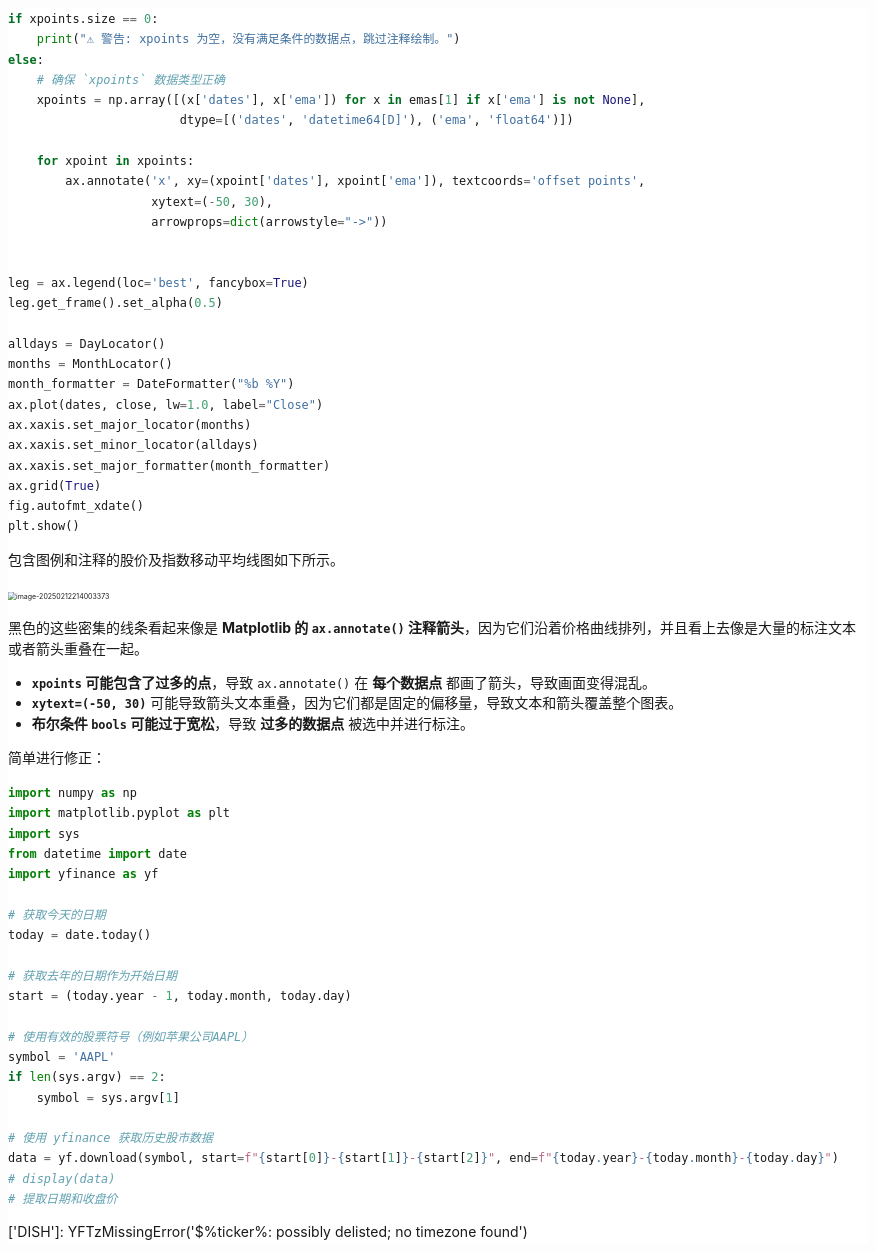 ```python
if xpoints.size == 0:
    print("⚠️ 警告: xpoints 为空，没有满足条件的数据点，跳过注释绘制。")
else:
    # 确保 `xpoints` 数据类型正确
    xpoints = np.array([(x['dates'], x['ema']) for x in emas[1] if x['ema'] is not None], 
                        dtype=[('dates', 'datetime64[D]'), ('ema', 'float64')])

    for xpoint in xpoints:
        ax.annotate('x', xy=(xpoint['dates'], xpoint['ema']), textcoords='offset points',                   
                    xytext=(-50, 30), 
                    arrowprops=dict(arrowstyle="->"))


leg = ax.legend(loc='best', fancybox=True) 
leg.get_frame().set_alpha(0.5) 

alldays = DayLocator()  
months = MonthLocator() 
month_formatter = DateFormatter("%b %Y") 
ax.plot(dates, close, lw=1.0, label="Close") 
ax.xaxis.set_major_locator(months) 
ax.xaxis.set_minor_locator(alldays) 
ax.xaxis.set_major_formatter(month_formatter) 
ax.grid(True) 
fig.autofmt_xdate() 
plt.show() 
```



包含图例和注释的股价及指数移动平均线图如下所示。

<img src="https://wechat01.oss-cn-hangzhou.aliyuncs.com/img/image-20250212214003373.png" alt="image-20250212214003373" style="zoom:50%;" />

黑色的这些密集的线条看起来像是 **Matplotlib 的 `ax.annotate()` 注释箭头**，因为它们沿着价格曲线排列，并且看上去像是大量的标注文本或者箭头重叠在一起。

- **`xpoints` 可能包含了过多的点**，导致 `ax.annotate()` 在 **每个数据点** 都画了箭头，导致画面变得混乱。
- **`xytext=(-50, 30)`** 可能导致箭头文本重叠，因为它们都是固定的偏移量，导致文本和箭头覆盖整个图表。
- **布尔条件 `bools` 可能过于宽松**，导致 **过多的数据点** 被选中并进行标注。

简单进行修正：

```python
import numpy as np
import matplotlib.pyplot as plt
import sys
from datetime import date
import yfinance as yf

# 获取今天的日期
today = date.today()

# 获取去年的日期作为开始日期
start = (today.year - 1, today.month, today.day)

# 使用有效的股票符号（例如苹果公司AAPL）
symbol = 'AAPL'
if len(sys.argv) == 2:
    symbol = sys.argv[1]

# 使用 yfinance 获取历史股市数据
data = yf.download(symbol, start=f"{start[0]}-{start[1]}-{start[2]}", end=f"{today.year}-{today.month}-{today.day}")
# display(data)
# 提取日期和收盘价
```

['DISH']: YFTzMissingError('$%ticker%: possibly delisted; no timezone found')